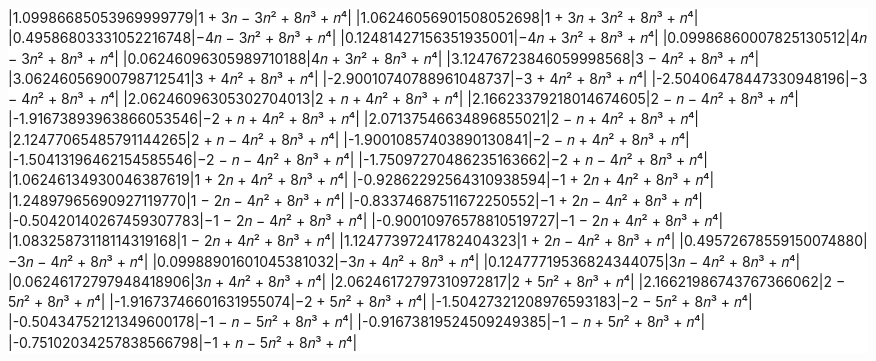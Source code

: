 |1.09986685053969999779|1 + 3𝑛 − 3𝑛² + 8𝑛³ + 𝑛⁴|
|1.06246056901508052698|1 + 3𝑛 + 3𝑛² + 8𝑛³ + 𝑛⁴|
|0.49586803331052216748|−4𝑛 − 3𝑛² + 8𝑛³ + 𝑛⁴|
|0.12481427156351935001|−4𝑛 + 3𝑛² + 8𝑛³ + 𝑛⁴|
|0.09986860007825130512|4𝑛 − 3𝑛² + 8𝑛³ + 𝑛⁴|
|0.06246096305989710188|4𝑛 + 3𝑛² + 8𝑛³ + 𝑛⁴|
|3.12476723846059998568|3 − 4𝑛² + 8𝑛³ + 𝑛⁴|
|3.06246056900798712541|3 + 4𝑛² + 8𝑛³ + 𝑛⁴|
|-2.90010740788961048737|−3 + 4𝑛² + 8𝑛³ + 𝑛⁴|
|-2.50406478447330948196|−3 − 4𝑛² + 8𝑛³ + 𝑛⁴|
|2.06246096305302704013|2 + 𝑛 + 4𝑛² + 8𝑛³ + 𝑛⁴|
|2.16623379218014674605|2 − 𝑛 − 4𝑛² + 8𝑛³ + 𝑛⁴|
|-1.91673893963866053546|−2 + 𝑛 + 4𝑛² + 8𝑛³ + 𝑛⁴|
|2.07137546634896855021|2 − 𝑛 + 4𝑛² + 8𝑛³ + 𝑛⁴|
|2.12477065485791144265|2 + 𝑛 − 4𝑛² + 8𝑛³ + 𝑛⁴|
|-1.90010857403890130841|−2 − 𝑛 + 4𝑛² + 8𝑛³ + 𝑛⁴|
|-1.50413196462154585546|−2 − 𝑛 − 4𝑛² + 8𝑛³ + 𝑛⁴|
|-1.75097270486235163662|−2 + 𝑛 − 4𝑛² + 8𝑛³ + 𝑛⁴|
|1.06246134930046387619|1 + 2𝑛 + 4𝑛² + 8𝑛³ + 𝑛⁴|
|-0.92862292564310938594|−1 + 2𝑛 + 4𝑛² + 8𝑛³ + 𝑛⁴|
|1.24897965690927119770|1 − 2𝑛 − 4𝑛² + 8𝑛³ + 𝑛⁴|
|-0.83374687511672250552|−1 + 2𝑛 − 4𝑛² + 8𝑛³ + 𝑛⁴|
|-0.50420140267459307783|−1 − 2𝑛 − 4𝑛² + 8𝑛³ + 𝑛⁴|
|-0.90010976578810519727|−1 − 2𝑛 + 4𝑛² + 8𝑛³ + 𝑛⁴|
|1.08325873118114319168|1 − 2𝑛 + 4𝑛² + 8𝑛³ + 𝑛⁴|
|1.12477397241782404323|1 + 2𝑛 − 4𝑛² + 8𝑛³ + 𝑛⁴|
|0.49572678559150074880|−3𝑛 − 4𝑛² + 8𝑛³ + 𝑛⁴|
|0.09988901601045381032|−3𝑛 + 4𝑛² + 8𝑛³ + 𝑛⁴|
|0.12477719536824344075|3𝑛 − 4𝑛² + 8𝑛³ + 𝑛⁴|
|0.06246172797948418906|3𝑛 + 4𝑛² + 8𝑛³ + 𝑛⁴|
|2.06246172797310972817|2 + 5𝑛² + 8𝑛³ + 𝑛⁴|
|2.16621986743767366062|2 − 5𝑛² + 8𝑛³ + 𝑛⁴|
|-1.91673746601631955074|−2 + 5𝑛² + 8𝑛³ + 𝑛⁴|
|-1.50427321208976593183|−2 − 5𝑛² + 8𝑛³ + 𝑛⁴|
|-0.50434752121349600178|−1 − 𝑛 − 5𝑛² + 8𝑛³ + 𝑛⁴|
|-0.91673819524509249385|−1 − 𝑛 + 5𝑛² + 8𝑛³ + 𝑛⁴|
|-0.75102034257838566798|−1 + 𝑛 − 5𝑛² + 8𝑛³ + 𝑛⁴|